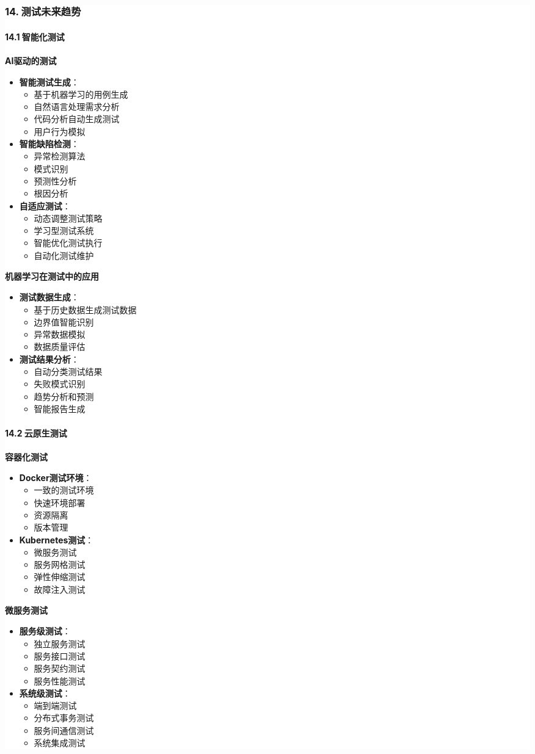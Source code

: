 ### 14. 测试未来趋势

#### 14.1 智能化测试

**AI驱动的测试**
- **智能测试生成**：
  - 基于机器学习的用例生成
  - 自然语言处理需求分析
  - 代码分析自动生成测试
  - 用户行为模拟
- **智能缺陷检测**：
  - 异常检测算法
  - 模式识别
  - 预测性分析
  - 根因分析
- **自适应测试**：
  - 动态调整测试策略
  - 学习型测试系统
  - 智能优化测试执行
  - 自动化测试维护

**机器学习在测试中的应用**
- **测试数据生成**：
  - 基于历史数据生成测试数据
  - 边界值智能识别
  - 异常数据模拟
  - 数据质量评估
- **测试结果分析**：
  - 自动分类测试结果
  - 失败模式识别
  - 趋势分析和预测
  - 智能报告生成

#### 14.2 云原生测试

**容器化测试**
- **Docker测试环境**：
  - 一致的测试环境
  - 快速环境部署
  - 资源隔离
  - 版本管理
- **Kubernetes测试**：
  - 微服务测试
  - 服务网格测试
  - 弹性伸缩测试
  - 故障注入测试

**微服务测试**
- **服务级测试**：
  - 独立服务测试
  - 服务接口测试
  - 服务契约测试
  - 服务性能测试
- **系统级测试**：
  - 端到端测试
  - 分布式事务测试
  - 服务间通信测试
  - 系统集成测试
